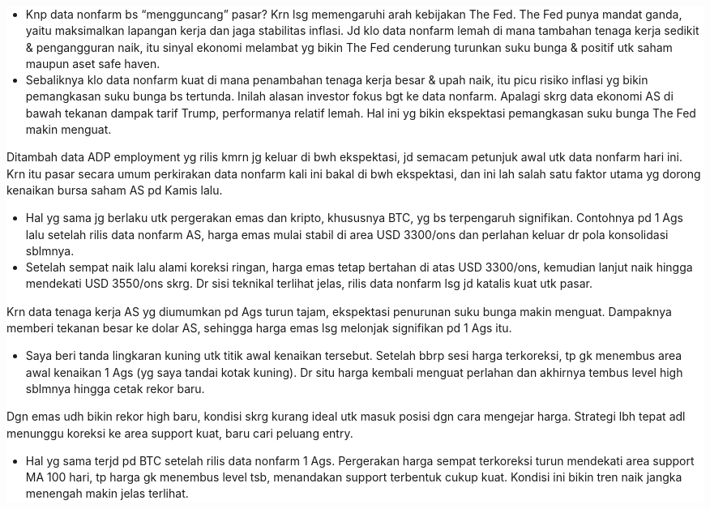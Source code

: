 - Knp data nonfarm bs “mengguncang” pasar? Krn lsg memengaruhi arah kebijakan The Fed. The Fed punya mandat ganda, yaitu maksimalkan lapangan kerja dan jaga stabilitas inflasi. Jd klo data nonfarm lemah di mana tambahan tenaga kerja sedikit & pengangguran naik, itu sinyal ekonomi melambat yg bikin The Fed cenderung turunkan suku bunga & positif utk saham maupun aset safe haven.
- Sebaliknya klo data nonfarm kuat di mana penambahan tenaga kerja besar & upah naik, itu picu risiko inflasi yg bikin pemangkasan suku bunga bs tertunda. Inilah alasan investor fokus bgt ke data nonfarm. Apalagi skrg data ekonomi AS di bawah tekanan dampak tarif Trump, performanya relatif lemah. Hal ini yg bikin ekspektasi pemangkasan suku bunga The Fed makin menguat. 

Ditambah data ADP employment yg rilis kmrn jg keluar di bwh ekspektasi, jd semacam petunjuk awal utk data nonfarm hari ini. Krn itu pasar secara umum perkirakan data nonfarm kali ini bakal di bwh ekspektasi, dan ini lah salah satu faktor utama yg dorong kenaikan bursa saham AS pd Kamis lalu.
- Hal yg sama jg berlaku utk pergerakan emas dan kripto, khususnya BTC, yg bs terpengaruh signifikan. Contohnya pd 1 Ags lalu setelah rilis data nonfarm AS, harga emas mulai stabil di area USD 3300/ons dan perlahan keluar dr pola konsolidasi sblmnya.
- Setelah sempat naik lalu alami koreksi ringan, harga emas tetap bertahan di atas USD 3300/ons, kemudian lanjut naik hingga mendekati USD 3550/ons skrg. Dr sisi teknikal terlihat jelas, rilis data nonfarm lsg jd katalis kuat utk pasar. 

Krn data tenaga kerja AS yg diumumkan pd Ags turun tajam, ekspektasi penurunan suku bunga makin menguat. Dampaknya memberi tekanan besar ke dolar AS, sehingga harga emas lsg melonjak signifikan pd 1 Ags itu.
- Saya beri tanda lingkaran kuning utk titik awal kenaikan tersebut. Setelah bbrp sesi harga terkoreksi, tp gk menembus area awal kenaikan 1 Ags (yg saya tandai kotak kuning). Dr situ harga kembali menguat perlahan dan akhirnya tembus level high sblmnya hingga cetak rekor baru.

Dgn emas udh bikin rekor high baru, kondisi skrg kurang ideal utk masuk posisi dgn cara mengejar harga. Strategi lbh tepat adl menunggu koreksi ke area support kuat, baru cari peluang entry.
- Hal yg sama terjd pd BTC setelah rilis data nonfarm 1 Ags. Pergerakan harga sempat terkoreksi turun mendekati area support MA 100 hari, tp harga gk menembus level tsb, menandakan support terbentuk cukup kuat. Kondisi ini bikin tren naik jangka menengah makin jelas terlihat.

